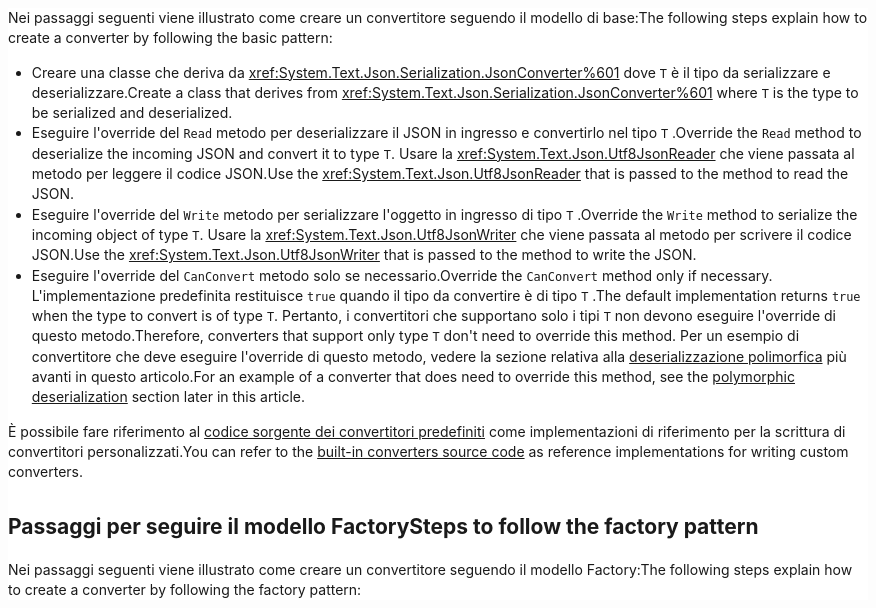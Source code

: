 <span data-ttu-id="ab7f7-136">Nei passaggi seguenti viene illustrato come creare un convertitore seguendo il modello di base:</span><span class="sxs-lookup"><span data-stu-id="ab7f7-136">The following steps explain how to create a converter by following the basic pattern:</span></span>

* <span data-ttu-id="ab7f7-137">Creare una classe che deriva da <xref:System.Text.Json.Serialization.JsonConverter%601> dove `T` è il tipo da serializzare e deserializzare.</span><span class="sxs-lookup"><span data-stu-id="ab7f7-137">Create a class that derives from <xref:System.Text.Json.Serialization.JsonConverter%601> where `T` is the type to be serialized and deserialized.</span></span>
* <span data-ttu-id="ab7f7-138">Eseguire l'override del `Read` metodo per deserializzare il JSON in ingresso e convertirlo nel tipo `T` .</span><span class="sxs-lookup"><span data-stu-id="ab7f7-138">Override the `Read` method to deserialize the incoming JSON and convert it to type `T`.</span></span> <span data-ttu-id="ab7f7-139">Usare la <xref:System.Text.Json.Utf8JsonReader> che viene passata al metodo per leggere il codice JSON.</span><span class="sxs-lookup"><span data-stu-id="ab7f7-139">Use the <xref:System.Text.Json.Utf8JsonReader> that is passed to the method to read the JSON.</span></span>
* <span data-ttu-id="ab7f7-140">Eseguire l'override del `Write` metodo per serializzare l'oggetto in ingresso di tipo `T` .</span><span class="sxs-lookup"><span data-stu-id="ab7f7-140">Override the `Write` method to serialize the incoming object of type `T`.</span></span> <span data-ttu-id="ab7f7-141">Usare la <xref:System.Text.Json.Utf8JsonWriter> che viene passata al metodo per scrivere il codice JSON.</span><span class="sxs-lookup"><span data-stu-id="ab7f7-141">Use the <xref:System.Text.Json.Utf8JsonWriter> that is passed to the method to write the JSON.</span></span>
* <span data-ttu-id="ab7f7-142">Eseguire l'override del `CanConvert` metodo solo se necessario.</span><span class="sxs-lookup"><span data-stu-id="ab7f7-142">Override the `CanConvert` method only if necessary.</span></span> <span data-ttu-id="ab7f7-143">L'implementazione predefinita restituisce `true` quando il tipo da convertire è di tipo `T` .</span><span class="sxs-lookup"><span data-stu-id="ab7f7-143">The default implementation returns `true` when the type to convert is of type `T`.</span></span> <span data-ttu-id="ab7f7-144">Pertanto, i convertitori che supportano solo i tipi `T` non devono eseguire l'override di questo metodo.</span><span class="sxs-lookup"><span data-stu-id="ab7f7-144">Therefore, converters that support only type `T` don't need to override this method.</span></span> <span data-ttu-id="ab7f7-145">Per un esempio di convertitore che deve eseguire l'override di questo metodo, vedere la sezione relativa alla [deserializzazione polimorfica](#support-polymorphic-deserialization) più avanti in questo articolo.</span><span class="sxs-lookup"><span data-stu-id="ab7f7-145">For an example of a converter that does need to override this method, see the [polymorphic deserialization](#support-polymorphic-deserialization) section later in this article.</span></span>

<span data-ttu-id="ab7f7-146">È possibile fare riferimento al [codice sorgente dei convertitori predefiniti](https://github.com/dotnet/runtime/tree/81bf79fd9aa75305e55abe2f7e9ef3f60624a3a1/src/libraries/System.Text.Json/src/System/Text/Json/Serialization/Converters/) come implementazioni di riferimento per la scrittura di convertitori personalizzati.</span><span class="sxs-lookup"><span data-stu-id="ab7f7-146">You can refer to the [built-in converters source code](https://github.com/dotnet/runtime/tree/81bf79fd9aa75305e55abe2f7e9ef3f60624a3a1/src/libraries/System.Text.Json/src/System/Text/Json/Serialization/Converters/) as reference implementations for writing custom converters.</span></span>

## <a name="steps-to-follow-the-factory-pattern"></a><span data-ttu-id="ab7f7-147">Passaggi per seguire il modello Factory</span><span class="sxs-lookup"><span data-stu-id="ab7f7-147">Steps to follow the factory pattern</span></span>

<span data-ttu-id="ab7f7-148">Nei passaggi seguenti viene illustrato come creare un convertitore seguendo il modello Factory:</span><span class="sxs-lookup"><span data-stu-id="ab7f7-148">The following steps explain how to create a converter by following the factory pattern:</span></span>
